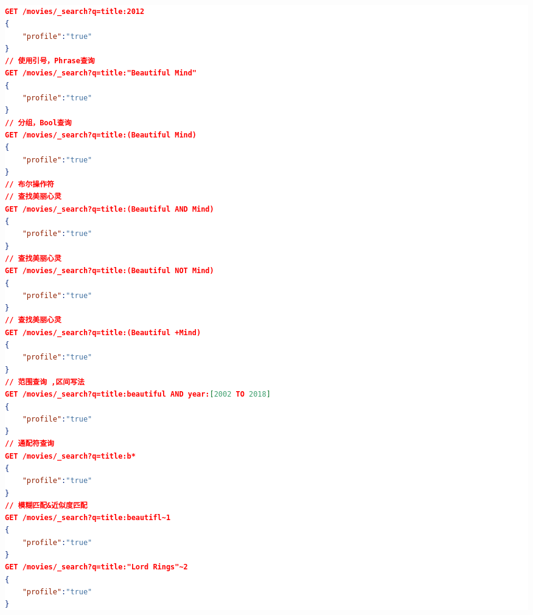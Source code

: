 ```json
GET /movies/_search?q=title:2012
{
	"profile":"true"
}
// 使用引号，Phrase查询
GET /movies/_search?q=title:"Beautiful Mind"
{
	"profile":"true"
}
// 分组，Bool查询
GET /movies/_search?q=title:(Beautiful Mind)
{
	"profile":"true"
}
// 布尔操作符
// 查找美丽心灵
GET /movies/_search?q=title:(Beautiful AND Mind)
{
	"profile":"true"
}
// 查找美丽心灵
GET /movies/_search?q=title:(Beautiful NOT Mind)
{
	"profile":"true"
}
// 查找美丽心灵
GET /movies/_search?q=title:(Beautiful +Mind)
{
	"profile":"true"
}
// 范围查询 ,区间写法
GET /movies/_search?q=title:beautiful AND year:[2002 TO 2018]
{
	"profile":"true"
}
// 通配符查询
GET /movies/_search?q=title:b*
{
	"profile":"true"
}
// 模糊匹配&近似度匹配
GET /movies/_search?q=title:beautifl~1
{
	"profile":"true"
}
GET /movies/_search?q=title:"Lord Rings"~2
{
	"profile":"true"
}
```
